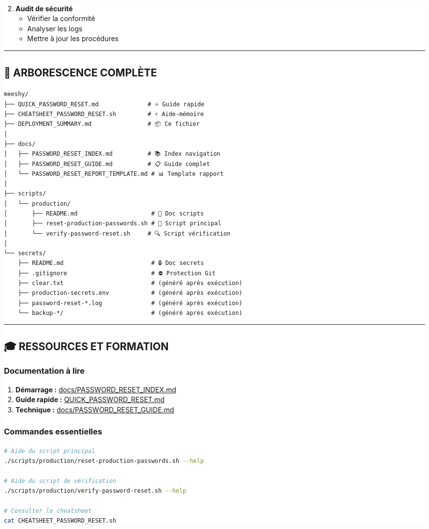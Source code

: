 2. **Audit de sécurité**
   - Vérifier la conformité
   - Analyser les logs
   - Mettre à jour les procédures

---

## 📁 ARBORESCENCE COMPLÈTE

```
meeshy/
├── QUICK_PASSWORD_RESET.md              # ⭐ Guide rapide
├── CHEATSHEET_PASSWORD_RESET.sh         # ⚡ Aide-mémoire
├── DEPLOYMENT_SUMMARY.md                # 📦 Ce fichier
│
├── docs/
│   ├── PASSWORD_RESET_INDEX.md          # 📚 Index navigation
│   ├── PASSWORD_RESET_GUIDE.md          # 📋 Guide complet
│   └── PASSWORD_RESET_REPORT_TEMPLATE.md # 📊 Template rapport
│
├── scripts/
│   └── production/
│       ├── README.md                     # 📁 Doc scripts
│       ├── reset-production-passwords.sh # 🔐 Script principal
│       └── verify-password-reset.sh     # 🔍 Script vérification
│
└── secrets/
    ├── README.md                         # 🔒 Doc secrets
    ├── .gitignore                        # ⛔ Protection Git
    ├── clear.txt                         # (généré après exécution)
    ├── production-secrets.env            # (généré après exécution)
    ├── password-reset-*.log              # (généré après exécution)
    └── backup-*/                         # (généré après exécution)
```

---

## 🎓 RESSOURCES ET FORMATION

### Documentation à lire
1. **Démarrage :** [docs/PASSWORD_RESET_INDEX.md](docs/PASSWORD_RESET_INDEX.md)
2. **Guide rapide :** [QUICK_PASSWORD_RESET.md](QUICK_PASSWORD_RESET.md)
3. **Technique :** [docs/PASSWORD_RESET_GUIDE.md](docs/PASSWORD_RESET_GUIDE.md)

### Commandes essentielles
```bash
# Aide du script principal
./scripts/production/reset-production-passwords.sh --help

# Aide du script de vérification
./scripts/production/verify-password-reset.sh --help

# Consulter le cheatsheet
cat CHEATSHEET_PASSWORD_RESET.sh
```
